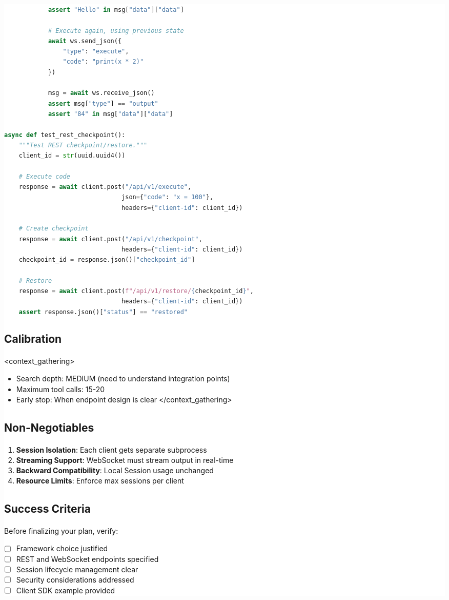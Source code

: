 ```python
            assert "Hello" in msg["data"]["data"]
            
            # Execute again, using previous state
            await ws.send_json({
                "type": "execute",
                "code": "print(x * 2)"
            })
            
            msg = await ws.receive_json()
            assert msg["type"] == "output"
            assert "84" in msg["data"]["data"]

async def test_rest_checkpoint():
    """Test REST checkpoint/restore."""
    client_id = str(uuid.uuid4())
    
    # Execute code
    response = await client.post("/api/v1/execute", 
                                json={"code": "x = 100"},
                                headers={"client-id": client_id})
    
    # Create checkpoint
    response = await client.post("/api/v1/checkpoint",
                                headers={"client-id": client_id})
    checkpoint_id = response.json()["checkpoint_id"]
    
    # Restore
    response = await client.post(f"/api/v1/restore/{checkpoint_id}",
                                headers={"client-id": client_id})
    assert response.json()["status"] == "restored"
```

## Calibration

<context_gathering>
- Search depth: MEDIUM (need to understand integration points)
- Maximum tool calls: 15-20
- Early stop: When endpoint design is clear
</context_gathering>

## Non-Negotiables

1. **Session Isolation**: Each client gets separate subprocess
2. **Streaming Support**: WebSocket must stream output in real-time
3. **Backward Compatibility**: Local Session usage unchanged
4. **Resource Limits**: Enforce max sessions per client

## Success Criteria

Before finalizing your plan, verify:
- [ ] Framework choice justified
- [ ] REST and WebSocket endpoints specified
- [ ] Session lifecycle management clear
- [ ] Security considerations addressed
- [ ] Client SDK example provided
